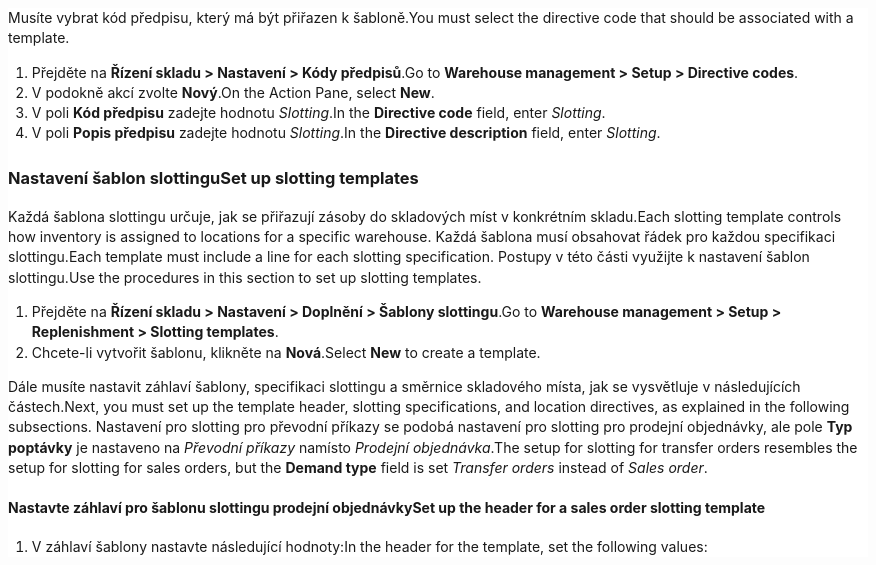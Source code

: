 <span data-ttu-id="bdafe-163">Musíte vybrat kód předpisu, který má být přiřazen k šabloně.</span><span class="sxs-lookup"><span data-stu-id="bdafe-163">You must select the directive code that should be associated with a template.</span></span>

1. <span data-ttu-id="bdafe-164">Přejděte na **Řízení skladu \> Nastavení \> Kódy předpisů**.</span><span class="sxs-lookup"><span data-stu-id="bdafe-164">Go to **Warehouse management \> Setup \> Directive codes**.</span></span>
1. <span data-ttu-id="bdafe-165">V podokně akcí zvolte **Nový**.</span><span class="sxs-lookup"><span data-stu-id="bdafe-165">On the Action Pane, select **New**.</span></span>
1. <span data-ttu-id="bdafe-166">V poli **Kód předpisu** zadejte hodnotu *Slotting*.</span><span class="sxs-lookup"><span data-stu-id="bdafe-166">In the **Directive code** field, enter *Slotting*.</span></span>
1. <span data-ttu-id="bdafe-167">V poli **Popis předpisu** zadejte hodnotu *Slotting*.</span><span class="sxs-lookup"><span data-stu-id="bdafe-167">In the **Directive description** field, enter *Slotting*.</span></span>

### <a name="set-up-slotting-templates"></a><span data-ttu-id="bdafe-168">Nastavení šablon slottingu</span><span class="sxs-lookup"><span data-stu-id="bdafe-168">Set up slotting templates</span></span>

<span data-ttu-id="bdafe-169">Každá šablona slottingu určuje, jak se přiřazují zásoby do skladových míst v konkrétním skladu.</span><span class="sxs-lookup"><span data-stu-id="bdafe-169">Each slotting template controls how inventory is assigned to locations for a specific warehouse.</span></span> <span data-ttu-id="bdafe-170">Každá šablona musí obsahovat řádek pro každou specifikaci slottingu.</span><span class="sxs-lookup"><span data-stu-id="bdafe-170">Each template must include a line for each slotting specification.</span></span> <span data-ttu-id="bdafe-171">Postupy v této části využijte k nastavení šablon slottingu.</span><span class="sxs-lookup"><span data-stu-id="bdafe-171">Use the procedures in this section to set up slotting templates.</span></span>

1. <span data-ttu-id="bdafe-172">Přejděte na **Řízení skladu \> Nastavení \> Doplnění \> Šablony slottingu**.</span><span class="sxs-lookup"><span data-stu-id="bdafe-172">Go to **Warehouse management \> Setup \> Replenishment \> Slotting templates**.</span></span>
1. <span data-ttu-id="bdafe-173">Chcete-li vytvořit šablonu, klikněte na **Nová**.</span><span class="sxs-lookup"><span data-stu-id="bdafe-173">Select **New** to create a template.</span></span>

<span data-ttu-id="bdafe-174">Dále musíte nastavit záhlaví šablony, specifikaci slottingu a směrnice skladového místa, jak se vysvětluje v následujících částech.</span><span class="sxs-lookup"><span data-stu-id="bdafe-174">Next, you must set up the template header, slotting specifications, and location directives, as explained in the following subsections.</span></span> <span data-ttu-id="bdafe-175">Nastavení pro slotting pro převodní příkazy se podobá nastavení pro slotting pro prodejní objednávky, ale pole **Typ poptávky** je nastaveno na *Převodní příkazy* namísto *Prodejní objednávka*.</span><span class="sxs-lookup"><span data-stu-id="bdafe-175">The setup for slotting for transfer orders resembles the setup for slotting for sales orders, but the **Demand type** field is set *Transfer orders* instead of *Sales order*.</span></span>

#### <a name="set-up-the-header-for-a-sales-order-slotting-template"></a><span data-ttu-id="bdafe-176">Nastavte záhlaví pro šablonu slottingu prodejní objednávky</span><span class="sxs-lookup"><span data-stu-id="bdafe-176">Set up the header for a sales order slotting template</span></span>

1. <span data-ttu-id="bdafe-177">V záhlaví šablony nastavte následující hodnoty:</span><span class="sxs-lookup"><span data-stu-id="bdafe-177">In the header for the template, set the following values:</span></span>
